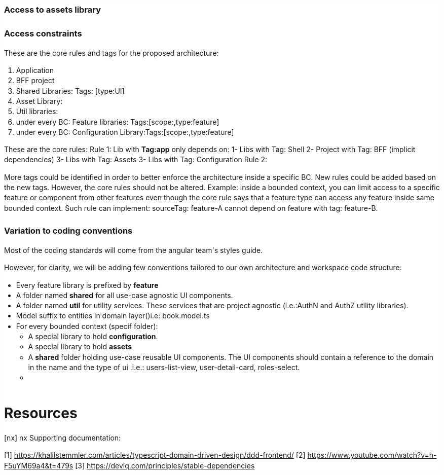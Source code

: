 ### Access to assets library

### Access constraints
These are the core rules and tags for the proposed architecture:

1. Application
2. BFF project
3. Shared Libraries: Tags: [type:UI]
4. Asset Library:
5. Util libraries:
6. under every BC: Feature libraries: Tags:[scope:<bounded-context>,type:feature]
7. under every BC: Configuration Library:Tags:[scope:<bounded-context>,type:feature]


These are the core rules:
Rule 1: Lib with **Tag:app** only depends on:
1- Libs with Tag: Shell
2- Project with Tag: BFF (implicit dependencies)
3- Libs with Tag: Assets
3- Libs with Tag: Configuration
Rule 2: 

More tags could be identified in order to better enforce the architecture inside a specific BC. New rules could be added based on the new tags. However, the core rules should not be altered. Example: inside a bounded context, you can limit access to a specific feature or component from other features even though the core rule says that a feature type can access any feature inside same bounded context. Such rule can implement: sourceTag: feature-A cannot depend on feature with tag: feature-B.

### Variation to coding conventions
Most of the coding standards will come from the angular team's styles guide.

However, for clarity, we will be adding few conventions tailored to our own architecture and workspace code structure:
- Every feature library is prefixed by **feature**
- A folder named **shared** for all use-case agnostic UI components. 
- A folder named **util** for utility services. These services that are project agnostic (i.e.:AuthN and AuthZ utility libraries).
- Model suffix to entities in domain layer()i.e: book.model.ts
- For every bounded context (specif folder):
  - A special library to hold **configuration**.
  - A special library to hold **assets** 
  - A **shared** folder holding use-case reusable UI components. The UI components should contain a reference to the domain in the name and the type of ui .i.e.: users-list-view, user-detail-card, roles-select.
  - 

# Resources

[nx] nx Supporting documentation:


[1] https://khalilstemmler.com/articles/typescript-domain-driven-design/ddd-frontend/
[2] https://www.youtube.com/watch?v=h-F5uYM69a4&t=479s
[3] https://deviq.com/principles/stable-dependencies
